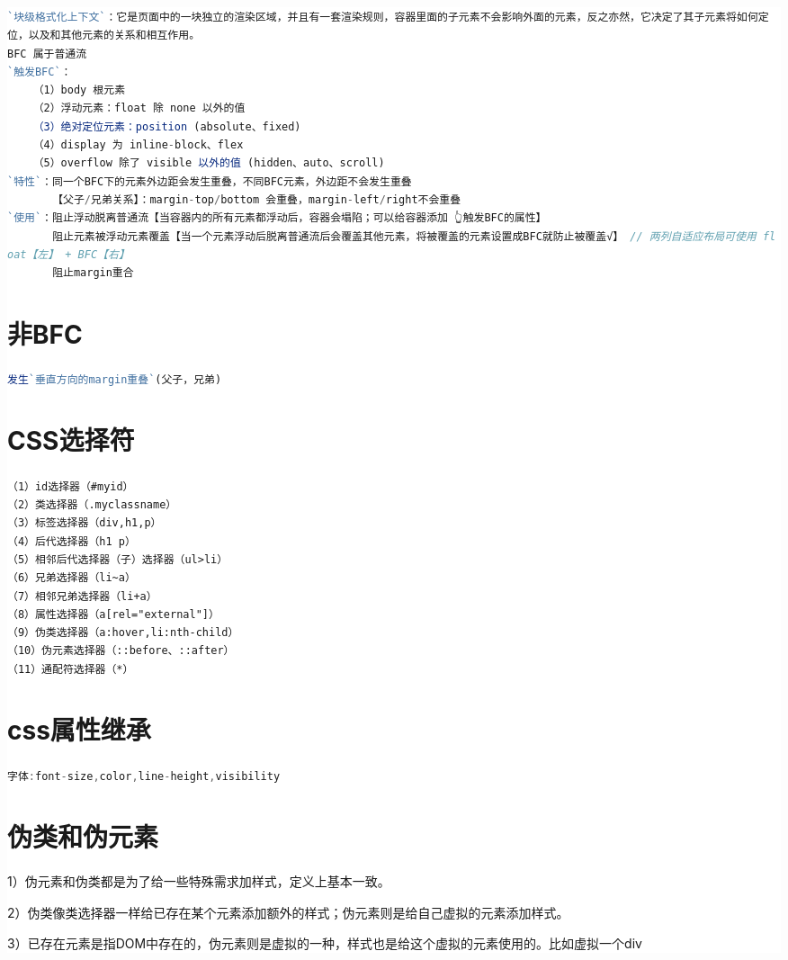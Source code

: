 ```typescript
`块级格式化上下文`：它是页面中的一块独立的渲染区域，并且有一套渲染规则，容器里面的子元素不会影响外面的元素，反之亦然，它决定了其子元素将如何定位，以及和其他元素的关系和相互作用。
BFC 属于普通流
`触发BFC`：
    （1）body 根元素
    （2）浮动元素：float 除 none 以外的值
    （3）绝对定位元素：position (absolute、fixed)
    （4）display 为 inline-block、flex
    （5）overflow 除了 visible 以外的值 (hidden、auto、scroll)
`特性`：同一个BFC下的元素外边距会发生重叠，不同BFC元素，外边距不会发生重叠
	   【父子/兄弟关系】：margin-top/bottom 会重叠，margin-left/right不会重叠
`使用`：阻止浮动脱离普通流【当容器内的所有元素都浮动后，容器会塌陷；可以给容器添加 👆触发BFC的属性】
       阻止元素被浮动元素覆盖【当一个元素浮动后脱离普通流后会覆盖其他元素，将被覆盖的元素设置成BFC就防止被覆盖√】 // 两列自适应布局可使用 float【左】 + BFC【右】
       阻止margin重合 
```

# 非BFC

```typescript
发生`垂直方向的margin重叠`(父子，兄弟)
```

# CSS选择符

```
（1）id选择器（#myid）
（2）类选择器（.myclassname）
（3）标签选择器（div,h1,p）
（4）后代选择器（h1 p）
（5）相邻后代选择器（子）选择器（ul>li）
（6）兄弟选择器（li~a）
（7）相邻兄弟选择器（li+a）
（8）属性选择器（a[rel="external"]）
（9）伪类选择器（a:hover,li:nth-child）
（10）伪元素选择器（::before、::after）
（11）通配符选择器（*）
```

# css属性继承

```typescript
字体:font-size,color,line-height,visibility
```

# 伪类和伪元素

1）伪元素和伪类都是为了给一些特殊需求加样式，定义上基本一致。

2）伪类像类选择器一样给已存在某个元素添加额外的样式；伪元素则是给自己虚拟的元素添加样式。

3）已存在元素是指DOM中存在的，伪元素则是虚拟的一种，样式也是给这个虚拟的元素使用的。比如虚拟一个div
